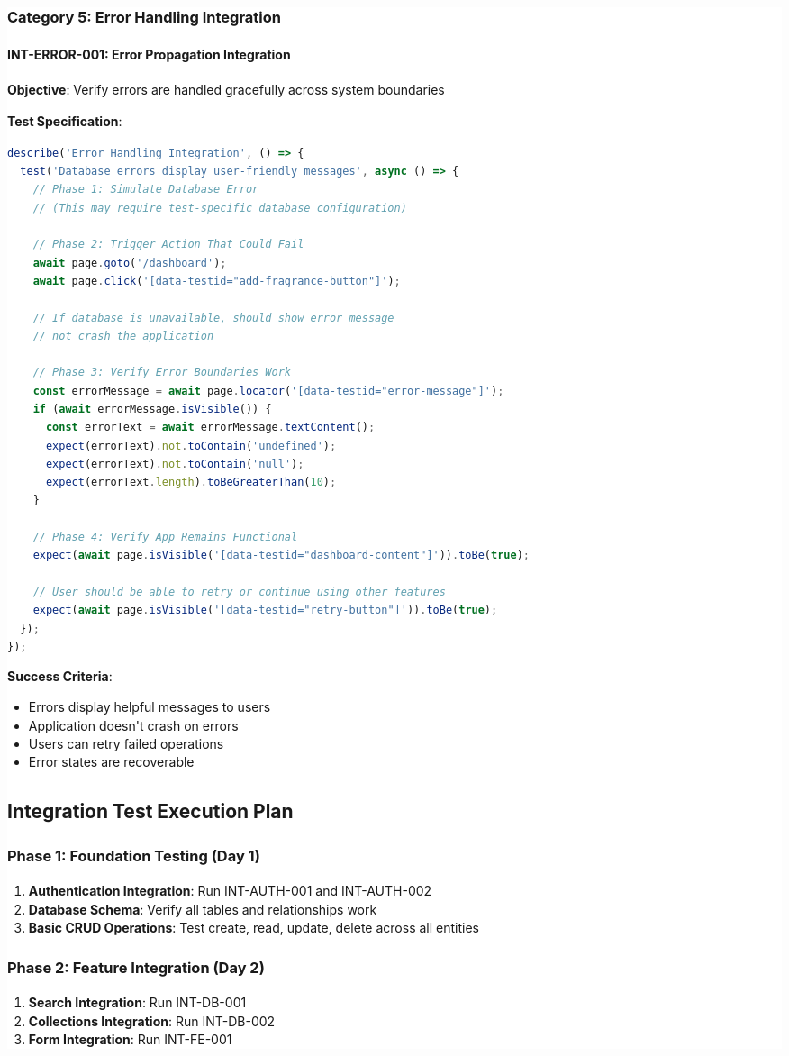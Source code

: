 ### Category 5: Error Handling Integration

#### INT-ERROR-001: Error Propagation Integration

**Objective**: Verify errors are handled gracefully across system boundaries

**Test Specification**:
```typescript
describe('Error Handling Integration', () => {
  test('Database errors display user-friendly messages', async () => {
    // Phase 1: Simulate Database Error
    // (This may require test-specific database configuration)
    
    // Phase 2: Trigger Action That Could Fail
    await page.goto('/dashboard');
    await page.click('[data-testid="add-fragrance-button"]');
    
    // If database is unavailable, should show error message
    // not crash the application
    
    // Phase 3: Verify Error Boundaries Work
    const errorMessage = await page.locator('[data-testid="error-message"]');
    if (await errorMessage.isVisible()) {
      const errorText = await errorMessage.textContent();
      expect(errorText).not.toContain('undefined');
      expect(errorText).not.toContain('null');
      expect(errorText.length).toBeGreaterThan(10);
    }
    
    // Phase 4: Verify App Remains Functional
    expect(await page.isVisible('[data-testid="dashboard-content"]')).toBe(true);
    
    // User should be able to retry or continue using other features
    expect(await page.isVisible('[data-testid="retry-button"]')).toBe(true);
  });
});
```

**Success Criteria**:
- Errors display helpful messages to users
- Application doesn't crash on errors
- Users can retry failed operations
- Error states are recoverable

## Integration Test Execution Plan

### Phase 1: Foundation Testing (Day 1)
1. **Authentication Integration**: Run INT-AUTH-001 and INT-AUTH-002
2. **Database Schema**: Verify all tables and relationships work
3. **Basic CRUD Operations**: Test create, read, update, delete across all entities

### Phase 2: Feature Integration (Day 2)
1. **Search Integration**: Run INT-DB-001
2. **Collections Integration**: Run INT-DB-002  
3. **Form Integration**: Run INT-FE-001
